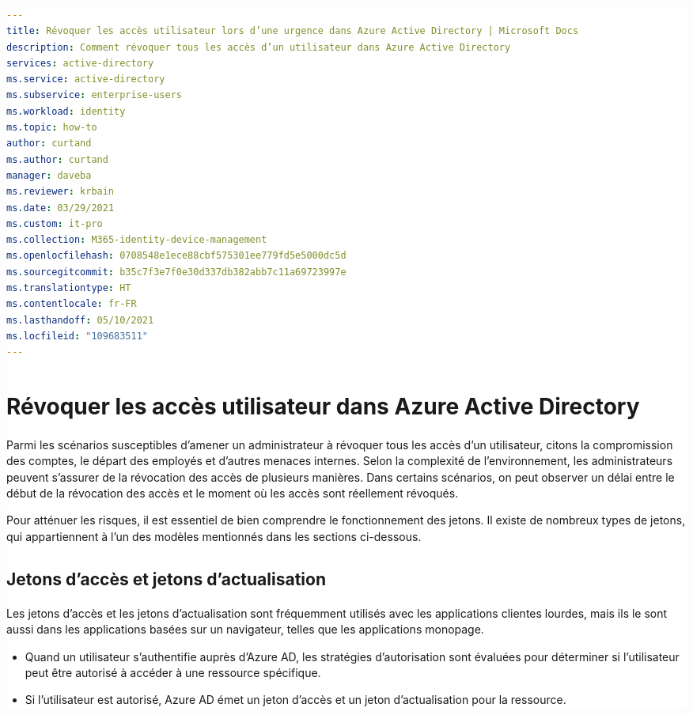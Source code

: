 ```yaml
---
title: Révoquer les accès utilisateur lors d’une urgence dans Azure Active Directory | Microsoft Docs
description: Comment révoquer tous les accès d’un utilisateur dans Azure Active Directory
services: active-directory
ms.service: active-directory
ms.subservice: enterprise-users
ms.workload: identity
ms.topic: how-to
author: curtand
ms.author: curtand
manager: daveba
ms.reviewer: krbain
ms.date: 03/29/2021
ms.custom: it-pro
ms.collection: M365-identity-device-management
ms.openlocfilehash: 0708548e1ece88cbf575301ee779fd5e5000dc5d
ms.sourcegitcommit: b35c7f3e7f0e30d337db382abb7c11a69723997e
ms.translationtype: HT
ms.contentlocale: fr-FR
ms.lasthandoff: 05/10/2021
ms.locfileid: "109683511"
---
```

# <a name="revoke-user-access-in-azure-active-directory"></a>Révoquer les accès utilisateur dans Azure Active Directory

Parmi les scénarios susceptibles d’amener un administrateur à révoquer tous les accès d’un utilisateur, citons la compromission des comptes, le départ des employés et d’autres menaces internes. Selon la complexité de l’environnement, les administrateurs peuvent s’assurer de la révocation des accès de plusieurs manières. Dans certains scénarios, on peut observer un délai entre le début de la révocation des accès et le moment où les accès sont réellement révoqués.

Pour atténuer les risques, il est essentiel de bien comprendre le fonctionnement des jetons. Il existe de nombreux types de jetons, qui appartiennent à l’un des modèles mentionnés dans les sections ci-dessous.

## <a name="access-tokens-and-refresh-tokens"></a>Jetons d’accès et jetons d’actualisation

Les jetons d’accès et les jetons d’actualisation sont fréquemment utilisés avec les applications clientes lourdes, mais ils le sont aussi dans les applications basées sur un navigateur, telles que les applications monopage.

- Quand un utilisateur s’authentifie auprès d’Azure AD, les stratégies d’autorisation sont évaluées pour déterminer si l’utilisateur peut être autorisé à accéder à une ressource spécifique.  

- Si l’utilisateur est autorisé, Azure AD émet un jeton d’accès et un jeton d’actualisation pour la ressource.  
